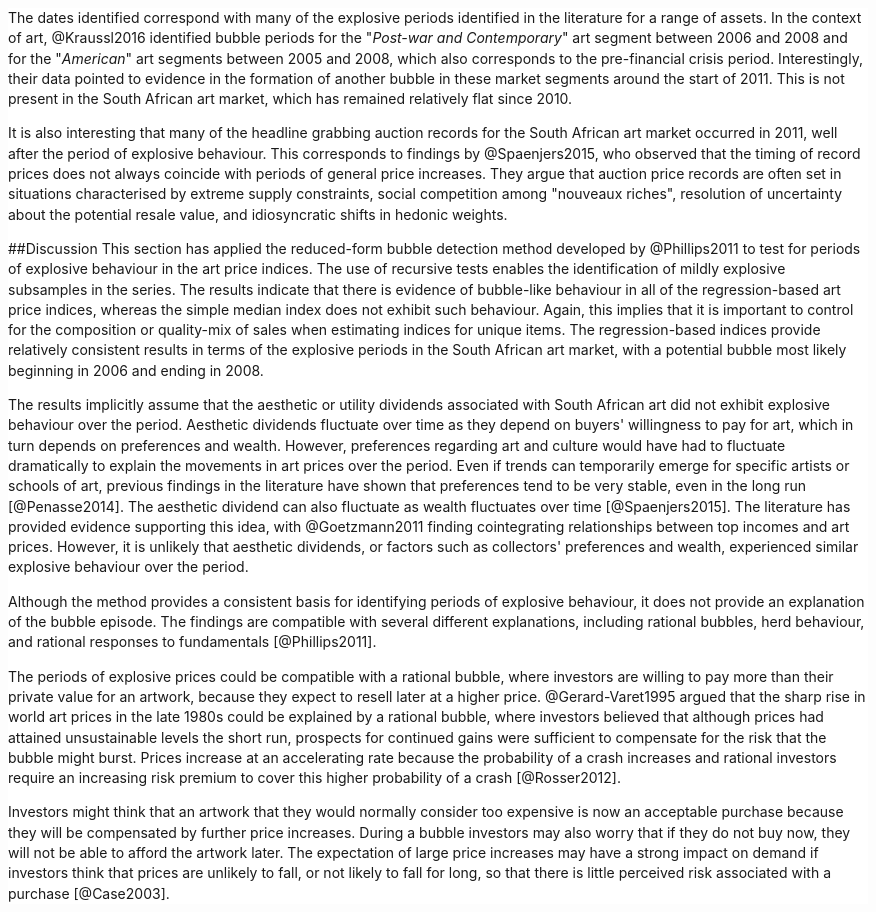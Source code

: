 The dates identified correspond with many of the explosive periods identified in the literature for a range of assets. In the context of art, @Kraussl2016 identified bubble periods for the "*Post-war and Contemporary*" art segment between 2006 and 2008 and for the "*American*" art segments between 2005 and 2008, which also corresponds to the pre-financial crisis period. Interestingly, their data pointed to evidence in the formation of another bubble in these market segments around the start of 2011. This is not present in the South African art market, which has remained relatively flat since 2010. 

It is also interesting that many of the headline grabbing auction records for the South African art market occurred in 2011, well after the period of explosive behaviour. This corresponds to findings by @Spaenjers2015, who observed that the timing of record prices does not always coincide with periods of general price increases. They argue that auction price records are often set in situations characterised by extreme supply constraints, social competition among "nouveaux riches", resolution of uncertainty about the potential resale value, and idiosyncratic shifts in hedonic weights.

##Discussion
This section has applied the reduced-form bubble detection method developed by @Phillips2011 to test for periods of explosive behaviour in the art price indices. The use of recursive tests enables the identification of mildly explosive subsamples in the series. The results indicate that there is evidence of bubble-like behaviour in all of the regression-based art price indices, whereas the simple median index does not exhibit such behaviour. Again, this implies that it is important to control for the composition or quality-mix of sales when estimating indices for unique items. The regression-based indices provide relatively consistent results in terms of the explosive periods in the South African art market, with a potential bubble most likely beginning in 2006 and ending in 2008.

The results implicitly assume that the aesthetic or utility dividends associated with South African art did not exhibit explosive behaviour over the period. Aesthetic dividends fluctuate over time as they depend on buyers' willingness to pay for art, which in turn depends on preferences and wealth. However, preferences regarding art and culture would have had to fluctuate dramatically to explain the movements in art prices over the period. Even if trends can temporarily emerge for specific artists or schools of art, previous findings in the literature have shown that preferences tend to be very stable, even in the long run [@Penasse2014]. The aesthetic dividend can also fluctuate as wealth fluctuates over time [@Spaenjers2015]. The literature has provided evidence supporting this idea, with @Goetzmann2011 finding cointegrating relationships between top incomes and art prices. However, it is unlikely that aesthetic dividends, or factors such as collectors' preferences and wealth, experienced similar explosive behaviour over the period.

Although the method provides a consistent basis for identifying periods of explosive behaviour, it does not provide an explanation of the bubble episode. The findings are compatible with several different explanations, including rational bubbles, herd behaviour, and rational responses to fundamentals [@Phillips2011].

The periods of explosive prices could be compatible with a rational bubble, where investors are willing to pay more than their private value for an artwork, because they expect to resell later at a higher price. @Gerard-Varet1995 argued that the sharp rise in world art prices in the late 1980s could be explained by a rational bubble, where investors believed that although prices had attained unsustainable levels the short run, prospects for continued gains were sufficient to compensate for the risk that the bubble might burst. Prices increase at an accelerating rate because the probability of a crash increases and rational investors require an increasing risk premium to cover this higher probability of a crash [@Rosser2012].

Investors might think that an artwork that they would normally consider too expensive is now an acceptable purchase because they will be compensated by further price increases. During a bubble investors may also worry that if they do not buy now, they will not be able to afford the artwork later. The expectation of large price increases may have a strong impact on demand if investors think that prices are unlikely to fall, or not likely to fall for long, so that there is little perceived risk associated with a purchase [@Case2003].


[^2]: Auctions account for around half of the art market according to The European Fine Art Fair Art Market Report 2014.
[^3]: The Laspeyres index holds the quantity weights fixed in the base period, while the Paasche index holds the quantity weights fixed at the comparison period.
[^4]: http://propertywheel.co.za/wp-content/uploads/2016/07/HPI-Jun-2016.pdf
[^5]: https://blog.fnb.co.za/2016/07/fnb-property-barometer-house-price-index-jun-2016/
[^6]: http://propertywheel.co.za/wp-content/uploads/2016/05/April-House-Price-Index-Standard-Bank-1.pdf
[^7]: According to Hansen (2009), there are various weighting approaches. If one is interested in the change in the value of the art stock (or a representative portfolio), then a higher weight should be given to price changes in higher-value artworks because of their greater share in the total value of the art stock. On the other hand, if one wishes to measure price changes in the representative artwork, then an equal weighting of observed art price inflation rates would be appropriate. This paper focuses on the pure price changes for a representative artwork, assuming an equal weighting. 
[^8]: According to Triplett (2004), even if the hedonic coefficients are biased it is not necessarily the case that the hedonic index will be biased. It will depend on whether the correlations among included and omitted characteristics in the cross section imply the same correlations in the time series. If cross section correlations and time series correlations are the same, the hedonic index may be unbiased, even though the hedonic coefficients are biased. It is possible that changes in (unobserved) characteristics between two periods move to offset the error in estimating the implicit prices of included variables. The bias therefore becomes an empirical matter, because it is the effect on the price index that matters, not just the effect on the hedonic coefficients.
[^9]: The nature of sample selection bias is different in the approaches. The repeat sales method ignores all information on single sales, so that it may not represent the population. The hedonic method only uses sold items, so that bias may arise from unsold items.
[^10]: While the repeat sales model can be derived as the differenced hedonic model, it can also stand on its own as a primal specification (Guo et al 2014). Baily et al (1963) saw their procedure as a generalisation of the chained matched model methodology applied previously in the construction of real estate price indices.
[^11]: The CAPI is estimated by the author on behalf of Citadel.  
[^12]: These are: 5th Avenue, Ashbeys, Bernardi, Bonhams, Christies, Russell Kaplan, Stephan Welz & Co and Strauss & Co.
[^13]: Truncated regression techniques cannot be performed, as the cut-off points (i.e. the secret reserve prices) are different for each artwork and unknown.
[^14]: The data do not include enough detail to differentiate between medium (e.g. oil) and material (e.g. canvas), or to identify the subject matter or theme of an artwork (e.g. portraits, landscapes, abstract works). A few studies have included dummies to indicate whether an artist was alive. Artworks of artists who are no longer alive are generally thought to be more valuable, as the production has ceased. However, artists who are no longer alive are not able to build on their reputation, which might result in lower sale prices in the long run (Kräussl & Lee 2010). Hence, it is not clear if the variable will be significant. Fedderke & Li (2014) found that the date of death and age of the artist were statistically insignificant for their South African sample. 
[^15]: Such an index will track the geometric mean, rather than the arithmetic mean, of prices over time, because of the log transformation prior to estimation. If it is assumed that the regression residuals are normally distributed in each period, a correction can be made by defining corrected index values as: $I_t =\exp\left[\gamma_t+ 1/2(\sigma_t^2-\sigma_0^2 )\right]*100$, where $\sigma_t^2$ is the estimated variance of the residuals in period t (Renneboog & Spaenjers 2012). In practice this adjustment is often negligible (Hansen 2009), which is also the case in this sample.
[^16]: The diagnostic tests indicate that there might be some problems with the assumptions of normality and homoscedasticity of the residuals. These assumptions are not crucial, however, as only the point estimates of the time dummy coefficients are of interest.
[^17]: Two additional hedonic model extensions were performed as a robustness test: stratified hedonic indices by medium and quantile hedonic indices. The results are very similar to the results reported above.
[^18]: The first few periods of repeat sales estimates are often sensitive when the sample size is small, because of the lack of repeat sales in the first few quarters. In this case very few artworks had been resold in the few three quarters, making the index values very volatile. Indeed there are no true repeat sales in the first three quarters of the sample period. The first three index values were therefore excluded from the comparison. 
[^19]: The spectral density is smoothed using the Daniell window, which amounts to a simple moving average transformation of the periodogram values. 
[^20]: @Phillips2014 suggested a random walk process with an asymptotically negligible drift might be useful for allowing for intermediate cases between a model with no drift and one with a drift term included, i.e. cases where there may be drift in the data but it may not be the dominant component. Such a model may take the following form: $y_t = d T^{-\eta} + \theta y_{t-1} + \epsilon_t$, where $d$, $\eta$ and $\theta$ are constant, $T$ is the sample size, and $\epsilon_t$ is the white noise error term. The deterministic component depends on the sample size T and the localising parameter $\eta$. When $\eta > 0$ the drift term is small relative to the linear trend. The null model becomes a model without drift when $\eta \to \infty$ and a model with drift when $\eta \to 0$. The results may be sensitive to the value of $\eta$, so they recommend reporting the results for a range of values of $\eta$. In this case, different values of $\eta$ produce qualitatively similar results.